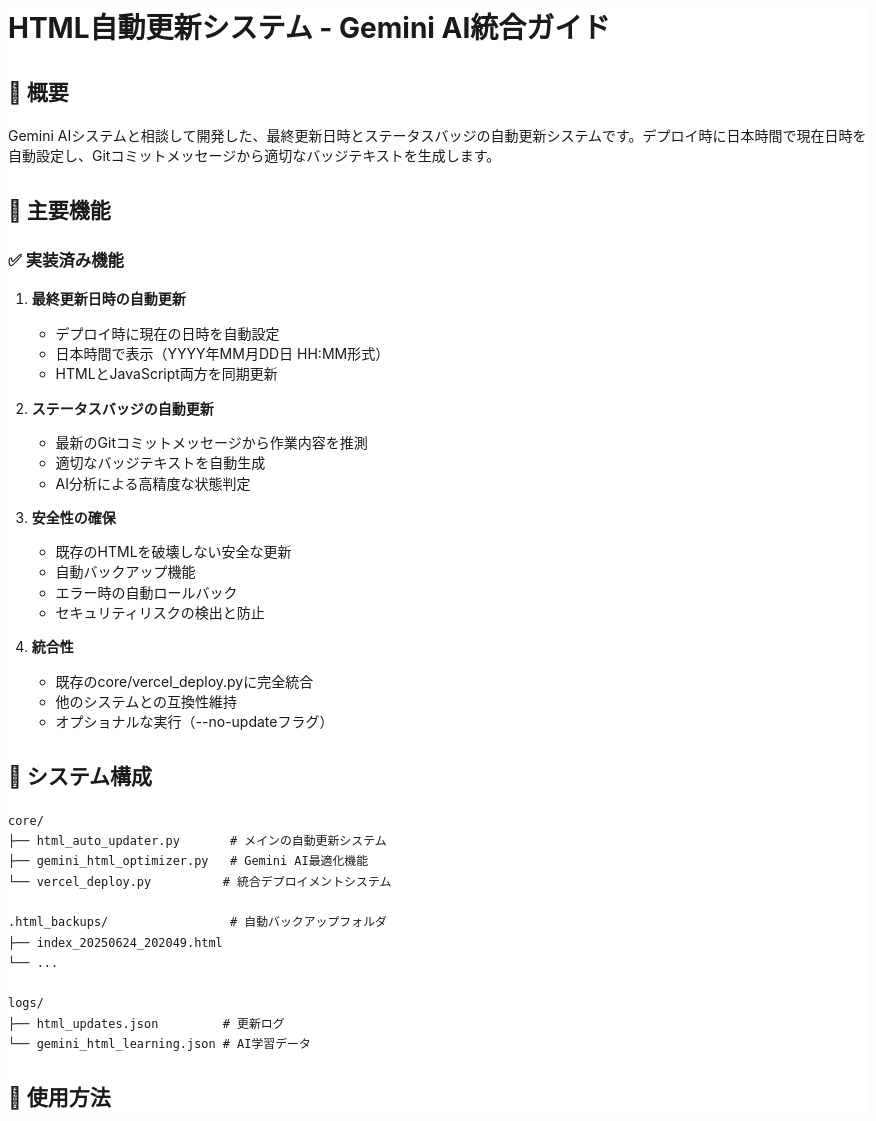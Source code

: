 # HTML自動更新システム - Gemini AI統合ガイド

## 🎯 概要

Gemini AIシステムと相談して開発した、最終更新日時とステータスバッジの自動更新システムです。デプロイ時に日本時間で現在日時を自動設定し、Gitコミットメッセージから適切なバッジテキストを生成します。

## 🚀 主要機能

### ✅ 実装済み機能

1. **最終更新日時の自動更新**
   - デプロイ時に現在の日時を自動設定
   - 日本時間で表示（YYYY年MM月DD日 HH:MM形式）
   - HTMLとJavaScript両方を同期更新

2. **ステータスバッジの自動更新**
   - 最新のGitコミットメッセージから作業内容を推測
   - 適切なバッジテキストを自動生成
   - AI分析による高精度な状態判定

3. **安全性の確保**
   - 既存のHTMLを破壊しない安全な更新
   - 自動バックアップ機能
   - エラー時の自動ロールバック
   - セキュリティリスクの検出と防止

4. **統合性**
   - 既存のcore/vercel_deploy.pyに完全統合
   - 他のシステムとの互換性維持
   - オプショナルな実行（--no-updateフラグ）

## 📁 システム構成

```
core/
├── html_auto_updater.py       # メインの自動更新システム
├── gemini_html_optimizer.py   # Gemini AI最適化機能
└── vercel_deploy.py          # 統合デプロイメントシステム

.html_backups/                 # 自動バックアップフォルダ
├── index_20250624_202049.html
└── ...

logs/
├── html_updates.json         # 更新ログ
└── gemini_html_learning.json # AI学習データ
```

## 🔧 使用方法
